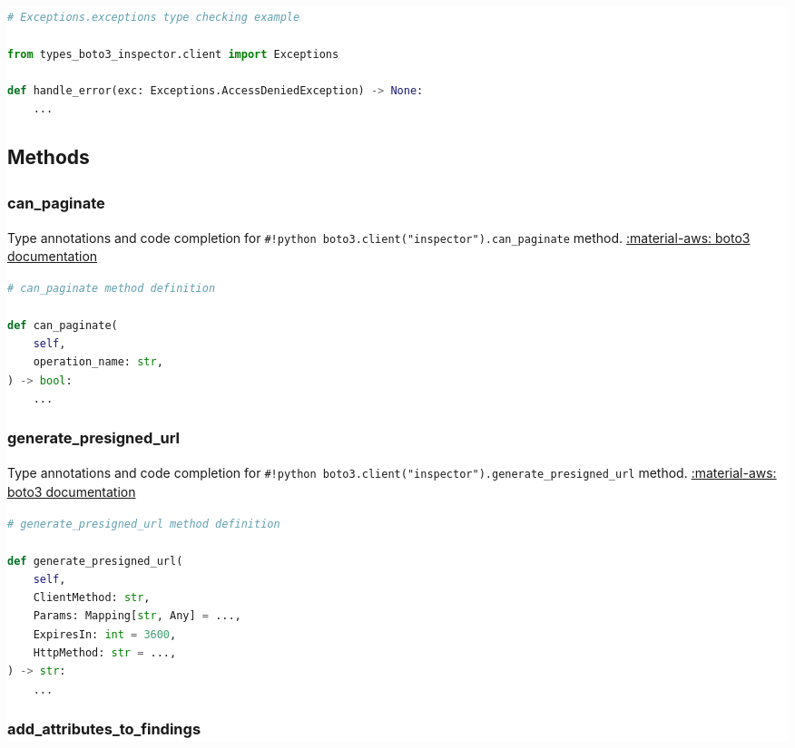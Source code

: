 ```python
# Exceptions.exceptions type checking example

from types_boto3_inspector.client import Exceptions

def handle_error(exc: Exceptions.AccessDeniedException) -> None:
    ...
```


## Methods


### can\_paginate



Type annotations and code completion for `#!python boto3.client("inspector").can_paginate` method.
[:material-aws: boto3 documentation](https://boto3.amazonaws.com/v1/documentation/api/latest/reference/services/inspector/client/can_paginate.html)

```python
# can_paginate method definition

def can_paginate(
    self,
    operation_name: str,
) -> bool:
    ...
```


### generate\_presigned\_url



Type annotations and code completion for `#!python boto3.client("inspector").generate_presigned_url` method.
[:material-aws: boto3 documentation](https://boto3.amazonaws.com/v1/documentation/api/latest/reference/services/inspector/client/generate_presigned_url.html)

```python
# generate_presigned_url method definition

def generate_presigned_url(
    self,
    ClientMethod: str,
    Params: Mapping[str, Any] = ...,
    ExpiresIn: int = 3600,
    HttpMethod: str = ...,
) -> str:
    ...
```


### add\_attributes\_to\_findings
